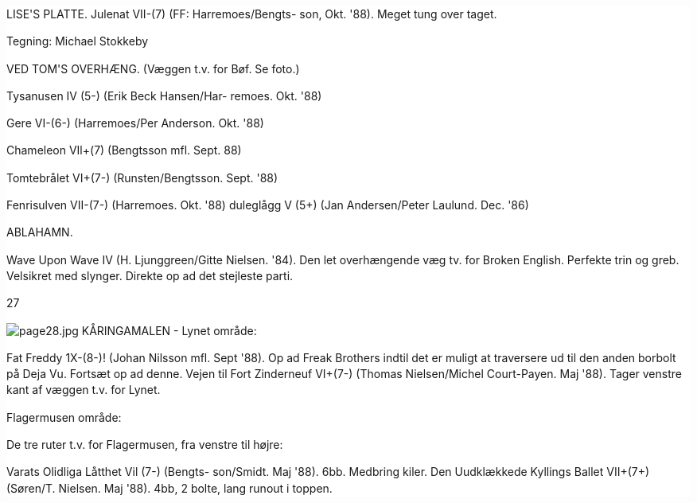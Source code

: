 LISE'S PLATTE.
Julenat VII-(7) (FF: Harremoes/Bengts-
son, Okt. '88). Meget tung over taget.

Tegning: Michael Stokkeby

VED TOM'S OVERHÆNG. (Væggen
t.v. for Bøf. Se foto.)

Tysanusen IV (5-) (Erik Beck Hansen/Har-
remoes. Okt. '88)

Gere VI-(6-) (Harremoes/Per Anderson.
Okt. '88)

Chameleon VIl+(7) (Bengtsson mfl. Sept.
88)

Tomtebrålet VI+(7-) (Runsten/Bengtsson.
Sept. '88)

Fenrisulven VII-(7-) (Harremoes. Okt. '88)
duleglågg V (5+) (Jan Andersen/Peter
Laulund. Dec. '86)

ABLAHAMN.

Wave Upon Wave IV (H. Ljunggreen/Gitte
Nielsen. '84). Den let overhængende væg
tv. for Broken English. Perfekte trin og
greb. Velsikret med slynger. Direkte op ad
det stejleste parti.

27




![page28.jpg](/1989/DB-1989-1/page28.jpg)
KÅRINGAMALEN - Lynet område:

Fat Freddy 1X-(8-)! (Johan Nilsson mfl.
Sept '88). Op ad Freak Brothers indtil det
er muligt at traversere ud til den anden
borbolt på Deja Vu. Fortsæt op ad denne.
Vejen til Fort Zinderneuf VI+(7-) (Thomas
Nielsen/Michel Court-Payen. Maj '88).
Tager venstre kant af væggen t.v. for
Lynet.

Flagermusen område:

De tre ruter t.v. for Flagermusen, fra
venstre til højre:

Varats Olidliga Låtthet Vil (7-) (Bengts-
son/Smidt. Maj '88). 6bb. Medbring kiler.
Den Uudklækkede Kyllings Ballet VII+(7+)
(Søren/T. Nielsen. Maj '88). 4bb, 2 bolte,
lang runout i toppen.
